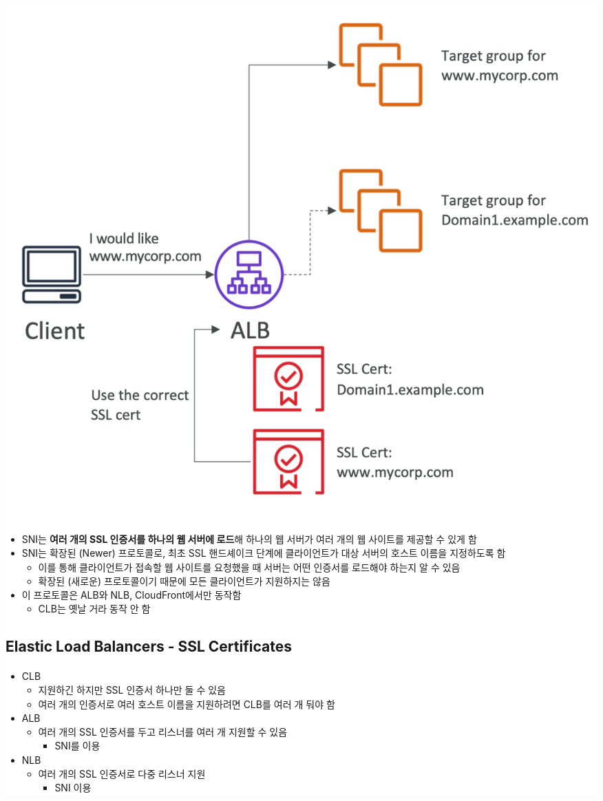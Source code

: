![LB14](https://github.com/seungwonbased/TIL/blob/main/AWS/assets/LB14.png)

- SNI는 **여러 개의 SSL 인증서를 하나의 웹 서버에 로드**해 하나의 웹 서버가 여러 개의 웹 사이트를 제공할 수 있게 함
- SNI는 확장된 (Newer) 프로토콜로, 최초 SSL 핸드셰이크 단계에 클라이언트가 대상 서버의 호스트 이름을 지정하도록 함
	- 이를 통해 클라이언트가 접속할 웹 사이트를 요청했을 때 서버는 어떤 인증서를 로드해야 하는지 알 수 있음
	- 확장된 (새로운) 프로토콜이기 때문에 모든 클라이언트가 지원하지는 않음
- 이 프로토콜은 ALB와 NLB, CloudFront에서만 동작함
	- CLB는 옛날 거라 동작 안 함

## Elastic Load Balancers - SSL Certificates

- CLB
	- 지원하긴 하지만 SSL 인증서 하나만 둘 수 있음
	- 여러 개의 인증서로 여러 호스트 이름을 지원하려면 CLB를 여러 개 둬야 함
- ALB
	- 여러 개의 SSL 인증서를 두고 리스너를 여러 개 지원할 수 있음
		- SNI를 이용
- NLB
	- 여러 개의 SSL 인증서로 다중 리스너 지원
		- SNI 이용

